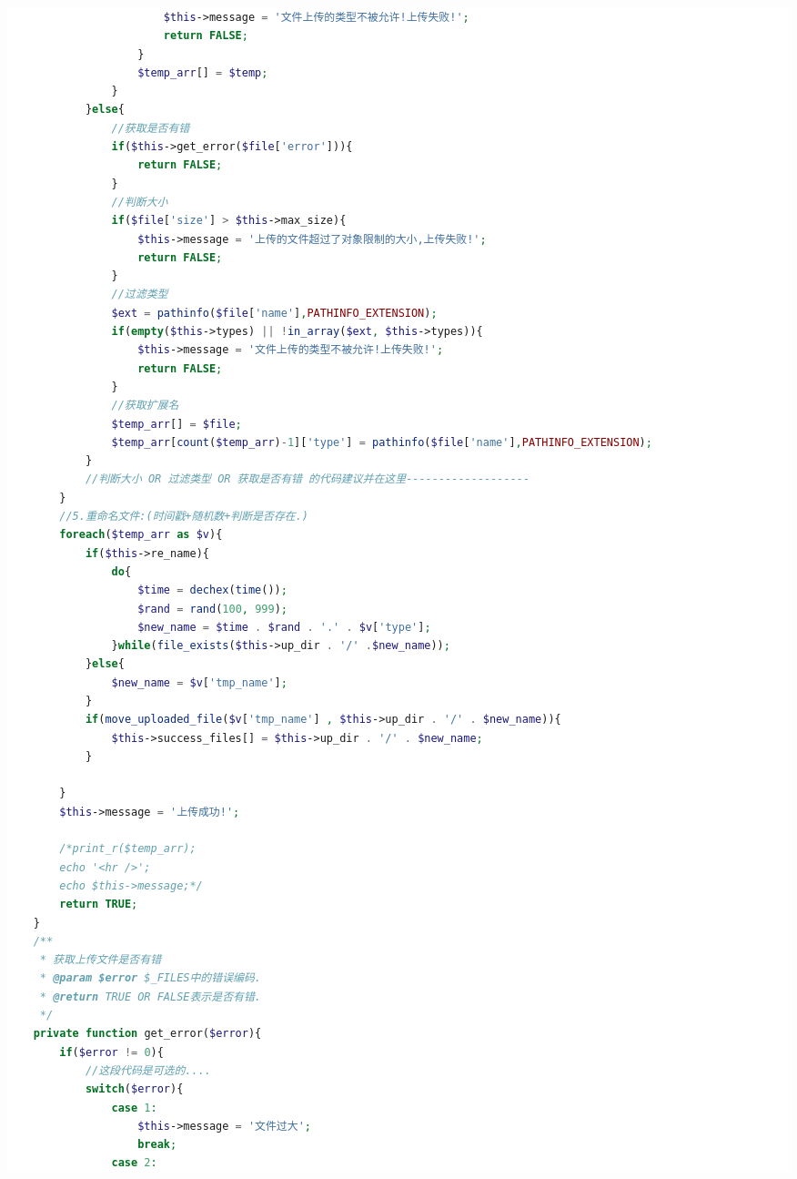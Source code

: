 ```php
						$this->message = '文件上传的类型不被允许!上传失败!';
						return FALSE;
					}
					$temp_arr[] = $temp;
				}
			}else{
				//获取是否有错
				if($this->get_error($file['error'])){
					return FALSE;
				}
				//判断大小
				if($file['size'] > $this->max_size){
					$this->message = '上传的文件超过了对象限制的大小,上传失败!';
					return FALSE;
				}
				//过滤类型
				$ext = pathinfo($file['name'],PATHINFO_EXTENSION);
				if(empty($this->types) || !in_array($ext, $this->types)){
					$this->message = '文件上传的类型不被允许!上传失败!';
					return FALSE;
				}
				//获取扩展名
				$temp_arr[] = $file;
				$temp_arr[count($temp_arr)-1]['type'] = pathinfo($file['name'],PATHINFO_EXTENSION);
			}
			//判断大小 OR 过滤类型 OR 获取是否有错 的代码建议并在这里-------------------
		}
		//5.重命名文件:(时间戳+随机数+判断是否存在.)
		foreach($temp_arr as $v){
			if($this->re_name){
				do{
					$time = dechex(time());
					$rand = rand(100, 999);
					$new_name = $time . $rand . '.' . $v['type'];
				}while(file_exists($this->up_dir . '/' .$new_name));
			}else{
				$new_name = $v['tmp_name'];
			}
			if(move_uploaded_file($v['tmp_name'] , $this->up_dir . '/' . $new_name)){
				$this->success_files[] = $this->up_dir . '/' . $new_name;
			}
			
		}
		$this->message = '上传成功!';
		
		/*print_r($temp_arr);
		echo '<hr />';
		echo $this->message;*/
		return TRUE;
	}
	/**
	 * 获取上传文件是否有错
	 * @param $error $_FILES中的错误编码.
	 * @return TRUE OR FALSE表示是否有错.
	 */
	private function get_error($error){
		if($error != 0){
			//这段代码是可选的....
			switch($error){
				case 1:
					$this->message = '文件过大';
					break;
				case 2:
```